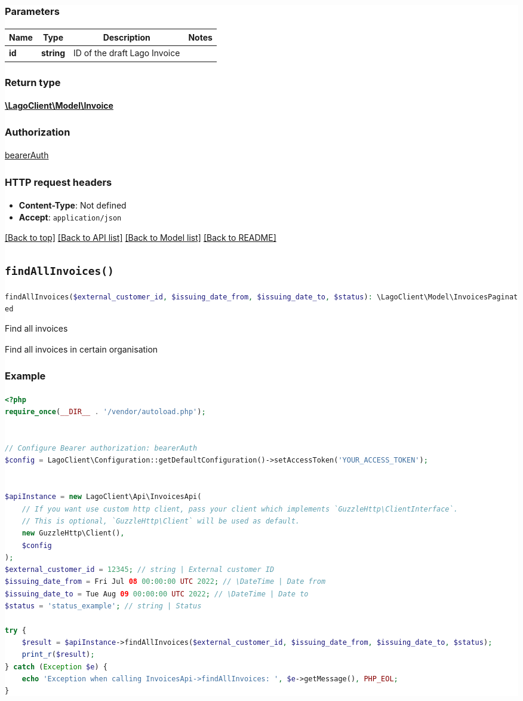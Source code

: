 ### Parameters

| Name | Type | Description  | Notes |
| ------------- | ------------- | ------------- | ------------- |
| **id** | **string**| ID of the draft Lago Invoice | |

### Return type

[**\LagoClient\Model\Invoice**](../Model/Invoice.md)

### Authorization

[bearerAuth](../../README.md#bearerAuth)

### HTTP request headers

- **Content-Type**: Not defined
- **Accept**: `application/json`

[[Back to top]](#) [[Back to API list]](../../README.md#endpoints)
[[Back to Model list]](../../README.md#models)
[[Back to README]](../../README.md)

## `findAllInvoices()`

```php
findAllInvoices($external_customer_id, $issuing_date_from, $issuing_date_to, $status): \LagoClient\Model\InvoicesPaginated
```

Find all invoices

Find all invoices in certain organisation

### Example

```php
<?php
require_once(__DIR__ . '/vendor/autoload.php');


// Configure Bearer authorization: bearerAuth
$config = LagoClient\Configuration::getDefaultConfiguration()->setAccessToken('YOUR_ACCESS_TOKEN');


$apiInstance = new LagoClient\Api\InvoicesApi(
    // If you want use custom http client, pass your client which implements `GuzzleHttp\ClientInterface`.
    // This is optional, `GuzzleHttp\Client` will be used as default.
    new GuzzleHttp\Client(),
    $config
);
$external_customer_id = 12345; // string | External customer ID
$issuing_date_from = Fri Jul 08 00:00:00 UTC 2022; // \DateTime | Date from
$issuing_date_to = Tue Aug 09 00:00:00 UTC 2022; // \DateTime | Date to
$status = 'status_example'; // string | Status

try {
    $result = $apiInstance->findAllInvoices($external_customer_id, $issuing_date_from, $issuing_date_to, $status);
    print_r($result);
} catch (Exception $e) {
    echo 'Exception when calling InvoicesApi->findAllInvoices: ', $e->getMessage(), PHP_EOL;
}
```
